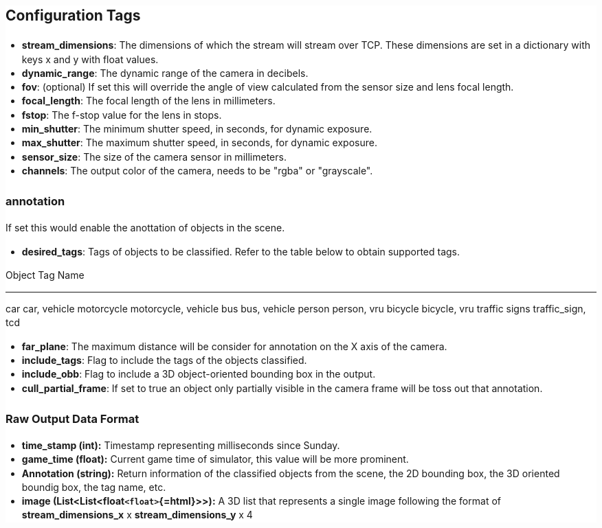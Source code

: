 Configuration Tags
------------------

-   **stream\_dimensions**: The dimensions of which the stream will
    stream over TCP. These dimensions are set in a dictionary with keys
    x and y with float values.
-   **dynamic\_range**: The dynamic range of the camera in decibels.
-   **fov**: (optional) If set this will override the angle of view
    calculated from the sensor size and lens focal length.
-   **focal\_length**: The focal length of the lens in millimeters.
-   **fstop**: The f-stop value for the lens in stops.
-   **min\_shutter**: The minimum shutter speed, in seconds, for dynamic
    exposure.
-   **max\_shutter**: The maximum shutter speed, in seconds, for dynamic
    exposure.
-   **sensor\_size**: The size of the camera sensor in millimeters.
-   **channels**: The output color of the camera, needs to be "rgba" or
    "grayscale".

### annotation

If set this would enable the anottation of objects in the scene.

-   **desired\_tags**: Tags of objects to be classified. Refer to the
    table below to obtain supported tags.

  Object          Tag Name
  --------------- ---------------------
  car             car, vehicle
  motorcycle      motorcycle, vehicle
  bus             bus, vehicle
  person          person, vru
  bicycle         bicycle, vru
  traffic signs   traffic\_sign, tcd

-   **far\_plane**: The maximum distance will be consider for annotation
    on the X axis of the camera.
-   **include\_tags**: Flag to include the tags of the objects
    classified.
-   **include\_obb**: Flag to include a 3D object-oriented bounding box
    in the output.
-   **cull\_partial\_frame**: If set to true an object only partially
    visible in the camera frame will be toss out that annotation.

### Raw Output Data Format

-   **time\_stamp (int):** Timestamp representing milliseconds since
    Sunday.
-   **game\_time (float):** Current game time of simulator, this value
    will be more prominent.
-   **Annotation (string):** Return information of the classified
    objects from the scene, the 2D bounding box, the 3D oriented boundig
    box, the tag name, etc.
-   **image (List\<List\<float`<float>`{=html}\>\>):** A 3D list that
    represents a single image following the format of
    **stream\_dimensions\_x** x **stream\_dimensions\_y** x 4
